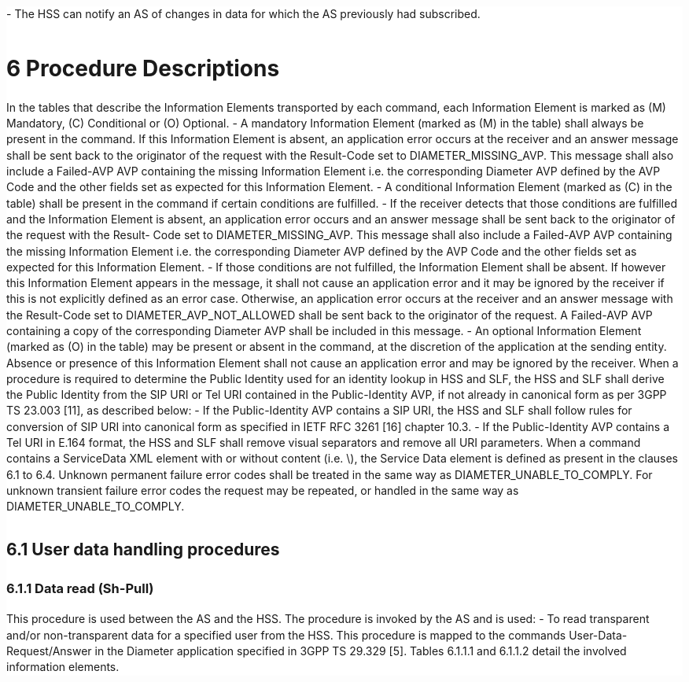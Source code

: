 \- The HSS can notify an AS of changes in data for which the AS previously had
subscribed.
# 6 Procedure Descriptions
In the tables that describe the Information Elements transported by each
command, each Information Element is marked as (M) Mandatory, (C) Conditional
or (O) Optional.
\- A mandatory Information Element (marked as (M) in the table) shall always
be present in the command. If this Information Element is absent, an
application error occurs at the receiver and an answer message shall be sent
back to the originator of the request with the Result-Code set to
DIAMETER_MISSING_AVP. This message shall also include a Failed-AVP AVP
containing the missing Information Element i.e. the corresponding Diameter AVP
defined by the AVP Code and the other fields set as expected for this
Information Element.
\- A conditional Information Element (marked as (C) in the table) shall be
present in the command if certain conditions are fulfilled.
\- If the receiver detects that those conditions are fulfilled and the
Information Element is absent, an application error occurs and an answer
message shall be sent back to the originator of the request with the Result-
Code set to DIAMETER_MISSING_AVP. This message shall also include a Failed-AVP
AVP containing the missing Information Element i.e. the corresponding Diameter
AVP defined by the AVP Code and the other fields set as expected for this
Information Element.
\- If those conditions are not fulfilled, the Information Element shall be
absent. If however this Information Element appears in the message, it shall
not cause an application error and it may be ignored by the receiver if this
is not explicitly defined as an error case. Otherwise, an application error
occurs at the receiver and an answer message with the Result-Code set to
DIAMETER_AVP_NOT_ALLOWED shall be sent back to the originator of the request.
A Failed-AVP AVP containing a copy of the corresponding Diameter AVP shall be
included in this message.
\- An optional Information Element (marked as (O) in the table) may be present
or absent in the command, at the discretion of the application at the sending
entity. Absence or presence of this Information Element shall not cause an
application error and may be ignored by the receiver.
When a procedure is required to determine the Public Identity used for an
identity lookup in HSS and SLF, the HSS and SLF shall derive the Public
Identity from the SIP URI or Tel URI contained in the Public-Identity AVP, if
not already in canonical form as per 3GPP TS 23.003 [11], as described below:
\- If the Public-Identity AVP contains a SIP URI, the HSS and SLF shall follow
rules for conversion of SIP URI into canonical form as specified in IETF RFC
3261 [16] chapter 10.3.
\- If the Public-Identity AVP contains a Tel URI in E.164 format, the HSS and
SLF shall remove visual separators and remove all URI parameters.
When a command contains a ServiceData XML element with or without content
(i.e. \\), the Service Data element is defined as
present in the clauses 6.1 to 6.4.
Unknown permanent failure error codes shall be treated in the same way as
DIAMETER_UNABLE_TO_COMPLY. For unknown transient failure error codes the
request may be repeated, or handled in the same way as
DIAMETER_UNABLE_TO_COMPLY.
## 6.1 User data handling procedures
### 6.1.1 Data read (Sh-Pull)
This procedure is used between the AS and the HSS. The procedure is invoked by
the AS and is used:
\- To read transparent and/or non-transparent data for a specified user from
the HSS.
This procedure is mapped to the commands User-Data-Request/Answer in the
Diameter application specified in 3GPP TS 29.329 [5]. Tables 6.1.1.1 and
6.1.1.2 detail the involved information elements.